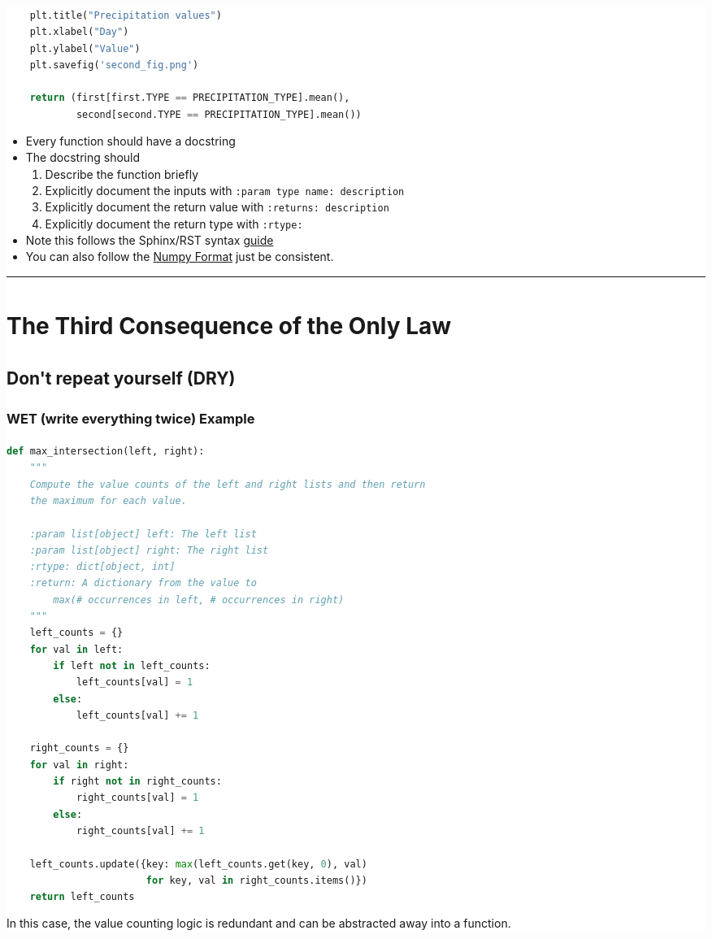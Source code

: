 ```python
    plt.title("Precipitation values")
    plt.xlabel("Day")
    plt.ylabel("Value")
    plt.savefig('second_fig.png')

    return (first[first.TYPE == PRECIPITATION_TYPE].mean(), 
            second[second.TYPE == PRECIPITATION_TYPE].mean()) 
```


* Every function should have a docstring
* The docstring should
  1. Describe the function briefly
  2. Explicitly document the inputs with `:param type name: description`
  3. Explicitly document the return value with `:returns: description`
  4. Explicitly document the return type with `:rtype:`
* Note this follows the Sphinx/RST syntax [guide](http://thomas-cokelaer.info/tutorials/sphinx/docstring_python.html)
* You can also follow the [Numpy Format](https://github.com/numpy/numpy/blob/master/doc/HOWTO_DOCUMENT.rst.txt#docstring-standard)
  just be consistent. 

---

# The Third Consequence of the Only Law

## Don't repeat yourself (DRY)

### WET (write everything twice) Example

```python
def max_intersection(left, right):
    """
    Compute the value counts of the left and right lists and then return
    the maximum for each value.

    :param list[object] left: The left list
    :param list[object] right: The right list
    :rtype: dict[object, int]
    :return: A dictionary from the value to
        max(# occurrences in left, # occurrences in right)
    """
    left_counts = {}
    for val in left:
        if left not in left_counts:
            left_counts[val] = 1
        else:
            left_counts[val] += 1

    right_counts = {}
    for val in right:
        if right not in right_counts:
            right_counts[val] = 1
        else:
            right_counts[val] += 1

    left_counts.update({key: max(left_counts.get(key, 0), val)
                        for key, val in right_counts.items()})
    return left_counts
```
In this case, the value counting logic is redundant and can be abstracted
away into a function. 
